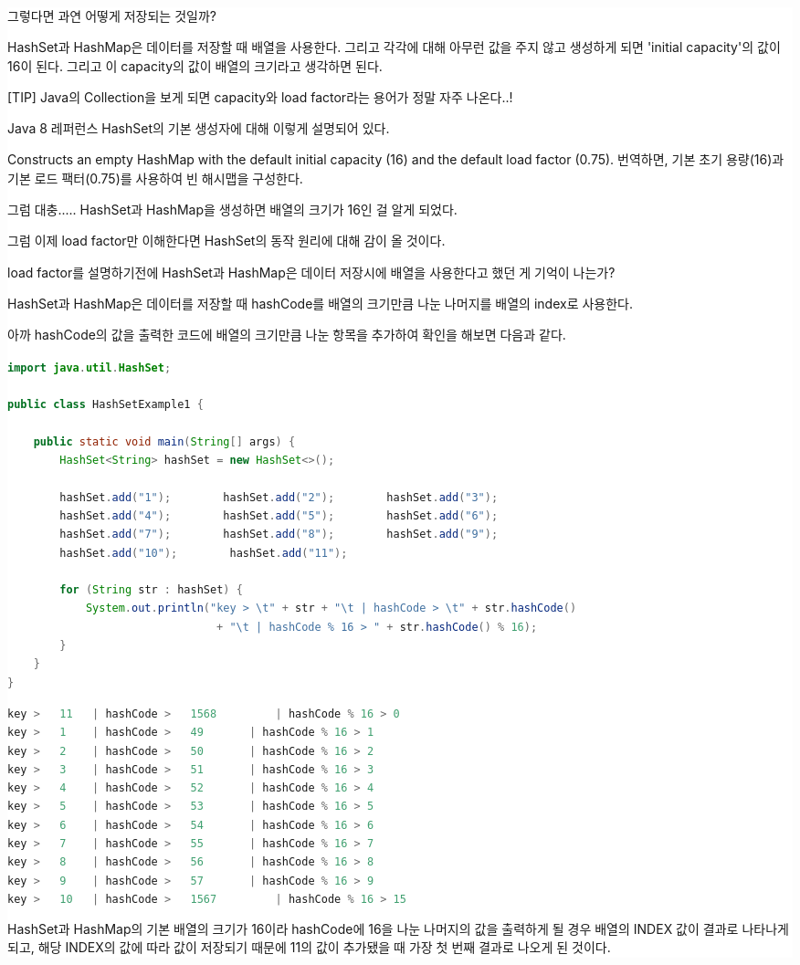 그렇다면 과연 어떻게 저장되는 것일까?

 

HashSet과 HashMap은 데이터를 저장할 때 배열을 사용한다. 그리고 각각에 대해 아무런 값을 주지 않고 생성하게 되면 'initial capacity'의 값이 16이 된다. 그리고 이 capacity의 값이 배열의 크기라고 생각하면 된다.

[TIP]
Java의 Collection을 보게 되면 capacity와 load factor라는 용어가 정말 자주 나온다..!
 

Java 8 레퍼런스 HashSet의 기본 생성자에 대해 이렇게 설명되어 있다.

Constructs an empty HashMap with the default initial capacity (16) and the default load factor (0.75).
번역하면, 기본 초기 용량(16)과 기본 로드 팩터(0.75)를 사용하여 빈 해시맵을 구성한다.
 

그럼 대충..... HashSet과 HashMap을 생성하면 배열의 크기가 16인 걸 알게 되었다.

 

그럼 이제 load factor만 이해한다면 HashSet의 동작 원리에 대해 감이 올 것이다.

load factor를 설명하기전에 HashSet과 HashMap은 데이터 저장시에 배열을 사용한다고 했던 게 기억이 나는가?

 

HashSet과 HashMap은 데이터를 저장할 때 hashCode를 배열의 크기만큼 나눈 나머지를 배열의 index로 사용한다.

 

아까 hashCode의 값을 출력한 코드에 배열의 크기만큼 나눈 항목을 추가하여 확인을 해보면 다음과 같다.
```java
import java.util.HashSet;

public class HashSetExample1 {

    public static void main(String[] args) {
        HashSet<String> hashSet = new HashSet<>();
        
        hashSet.add("1");        hashSet.add("2");        hashSet.add("3");
        hashSet.add("4");        hashSet.add("5");        hashSet.add("6");
        hashSet.add("7");        hashSet.add("8");        hashSet.add("9");
        hashSet.add("10");        hashSet.add("11");
        
        for (String str : hashSet) {
            System.out.println("key > \t" + str + "\t | hashCode > \t" + str.hashCode()
                                + "\t | hashCode % 16 > " + str.hashCode() % 16);
        }
    }
}
```
```java
key > 	11	 | hashCode > 	1568	     | hashCode % 16 > 0
key > 	1	 | hashCode > 	49	     | hashCode % 16 > 1
key > 	2	 | hashCode > 	50	     | hashCode % 16 > 2
key > 	3	 | hashCode > 	51	     | hashCode % 16 > 3
key > 	4	 | hashCode > 	52	     | hashCode % 16 > 4
key > 	5	 | hashCode > 	53	     | hashCode % 16 > 5
key > 	6	 | hashCode > 	54	     | hashCode % 16 > 6
key > 	7	 | hashCode > 	55	     | hashCode % 16 > 7
key > 	8	 | hashCode > 	56	     | hashCode % 16 > 8
key > 	9	 | hashCode > 	57	     | hashCode % 16 > 9
key > 	10	 | hashCode > 	1567	     | hashCode % 16 > 15
```
HashSet과 HashMap의 기본 배열의 크기가 16이라 hashCode에 16을 나눈 나머지의 값을 출력하게 될 경우 배열의 INDEX 값이 결과로 나타나게 되고, 해당 INDEX의 값에 따라 값이 저장되기 때문에 11의 값이 추가됐을 때 가장 첫 번째 결과로 나오게 된 것이다.
